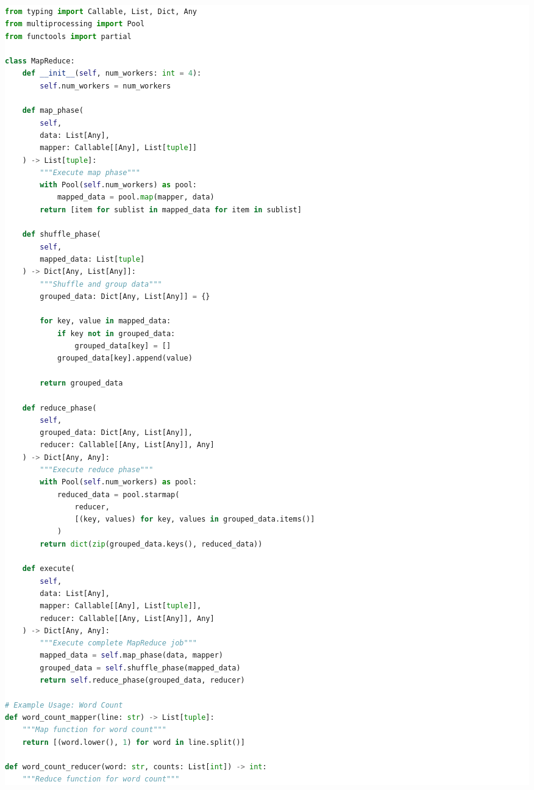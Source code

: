 ```python
from typing import Callable, List, Dict, Any
from multiprocessing import Pool
from functools import partial

class MapReduce:
    def __init__(self, num_workers: int = 4):
        self.num_workers = num_workers
        
    def map_phase(
        self,
        data: List[Any],
        mapper: Callable[[Any], List[tuple]]
    ) -> List[tuple]:
        """Execute map phase"""
        with Pool(self.num_workers) as pool:
            mapped_data = pool.map(mapper, data)
        return [item for sublist in mapped_data for item in sublist]
        
    def shuffle_phase(
        self,
        mapped_data: List[tuple]
    ) -> Dict[Any, List[Any]]:
        """Shuffle and group data"""
        grouped_data: Dict[Any, List[Any]] = {}
        
        for key, value in mapped_data:
            if key not in grouped_data:
                grouped_data[key] = []
            grouped_data[key].append(value)
            
        return grouped_data
        
    def reduce_phase(
        self,
        grouped_data: Dict[Any, List[Any]],
        reducer: Callable[[Any, List[Any]], Any]
    ) -> Dict[Any, Any]:
        """Execute reduce phase"""
        with Pool(self.num_workers) as pool:
            reduced_data = pool.starmap(
                reducer,
                [(key, values) for key, values in grouped_data.items()]
            )
        return dict(zip(grouped_data.keys(), reduced_data))
        
    def execute(
        self,
        data: List[Any],
        mapper: Callable[[Any], List[tuple]],
        reducer: Callable[[Any, List[Any]], Any]
    ) -> Dict[Any, Any]:
        """Execute complete MapReduce job"""
        mapped_data = self.map_phase(data, mapper)
        grouped_data = self.shuffle_phase(mapped_data)
        return self.reduce_phase(grouped_data, reducer)

# Example Usage: Word Count
def word_count_mapper(line: str) -> List[tuple]:
    """Map function for word count"""
    return [(word.lower(), 1) for word in line.split()]

def word_count_reducer(word: str, counts: List[int]) -> int:
    """Reduce function for word count"""
```